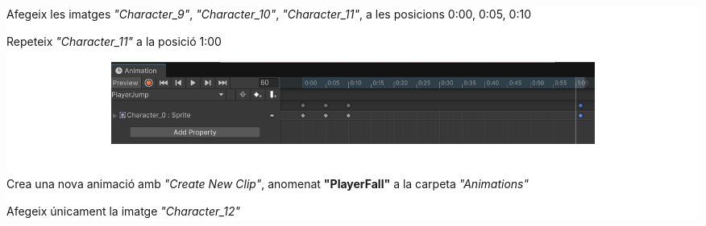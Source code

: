Afegeix les imatges *"Character_9"*, *"Character_10"*, *"Character_11"*, a les posicions 0:00, 0:05, 0:10

Repeteix *"Character_11"* a la posició 1:00

<center>
<img src="./assets/personatge-animjump.png" style="width: 90%; max-width: 600px">
</center>
<br/>

Crea una nova animació amb *"Create New Clip"*, anomenat **"PlayerFall"** a la carpeta *"Animations"*

Afegeix únicament la imatge *"Character_12"*